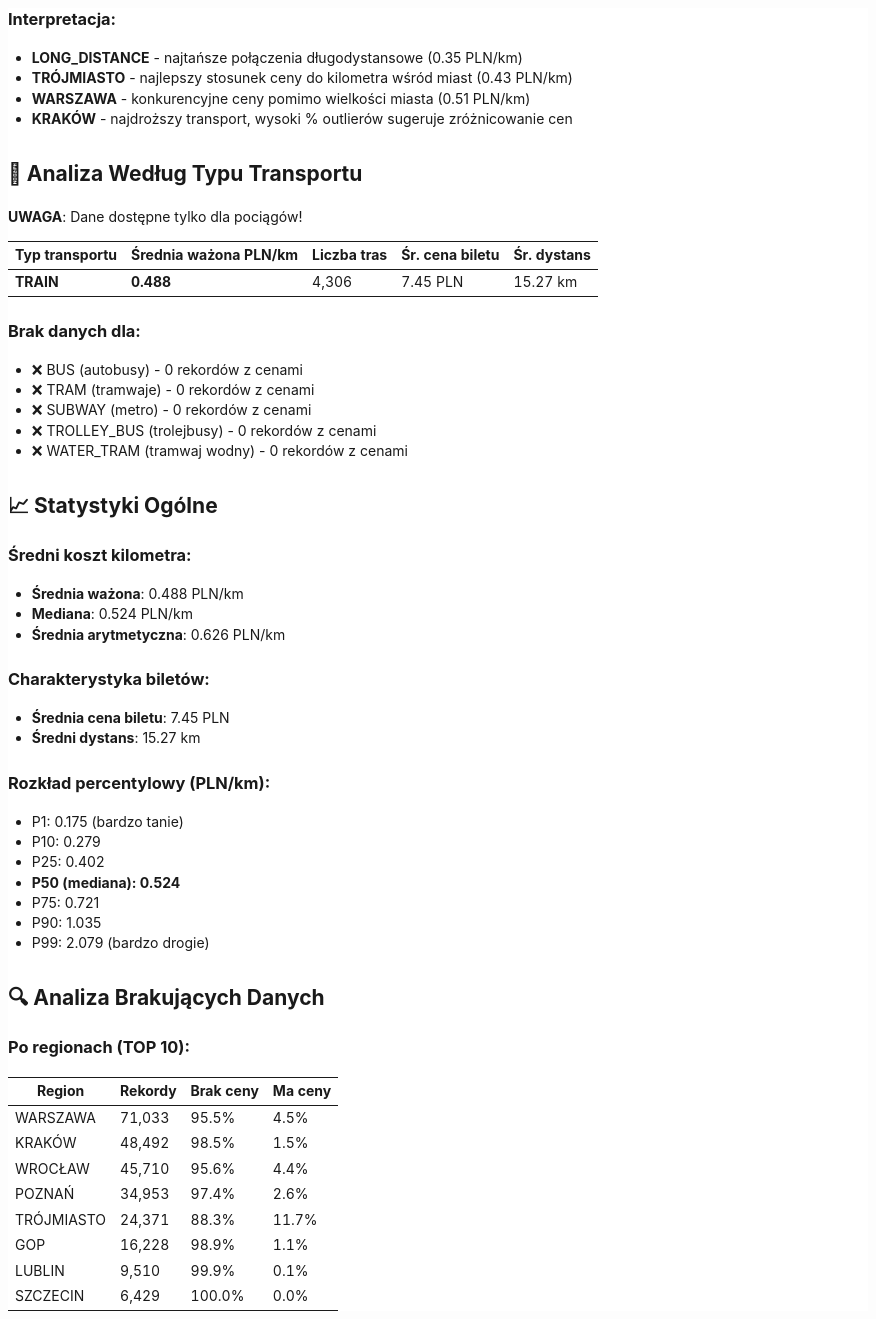 ### Interpretacja:
- **LONG_DISTANCE** - najtańsze połączenia długodystansowe (0.35 PLN/km)
- **TRÓJMIASTO** - najlepszy stosunek ceny do kilometra wśród miast (0.43 PLN/km)
- **WARSZAWA** - konkurencyjne ceny pomimo wielkości miasta (0.51 PLN/km)
- **KRAKÓW** - najdroższy transport, wysoki % outlierów sugeruje zróżnicowanie cen

## 🚆 Analiza Według Typu Transportu

**UWAGA**: Dane dostępne tylko dla pociągów!

| Typ transportu | Średnia ważona PLN/km | Liczba tras | Śr. cena biletu | Śr. dystans |
|----------------|------------------------|-------------|-----------------|-------------|
| **TRAIN** | **0.488** | 4,306 | 7.45 PLN | 15.27 km |

### Brak danych dla:
- ❌ BUS (autobusy) - 0 rekordów z cenami
- ❌ TRAM (tramwaje) - 0 rekordów z cenami  
- ❌ SUBWAY (metro) - 0 rekordów z cenami
- ❌ TROLLEY_BUS (trolejbusy) - 0 rekordów z cenami
- ❌ WATER_TRAM (tramwaj wodny) - 0 rekordów z cenami

## 📈 Statystyki Ogólne

### Średni koszt kilometra:
- **Średnia ważona**: 0.488 PLN/km
- **Mediana**: 0.524 PLN/km
- **Średnia arytmetyczna**: 0.626 PLN/km

### Charakterystyka biletów:
- **Średnia cena biletu**: 7.45 PLN
- **Średni dystans**: 15.27 km

### Rozkład percentylowy (PLN/km):
- P1: 0.175 (bardzo tanie)
- P10: 0.279
- P25: 0.402
- **P50 (mediana): 0.524**
- P75: 0.721
- P90: 1.035
- P99: 2.079 (bardzo drogie)

## 🔍 Analiza Brakujących Danych

### Po regionach (TOP 10):
| Region | Rekordy | Brak ceny | Ma ceny |
|--------|---------|-----------|---------|
| WARSZAWA | 71,033 | 95.5% | 4.5% |
| KRAKÓW | 48,492 | 98.5% | 1.5% |
| WROCŁAW | 45,710 | 95.6% | 4.4% |
| POZNAŃ | 34,953 | 97.4% | 2.6% |
| TRÓJMIASTO | 24,371 | 88.3% | 11.7% |
| GOP | 16,228 | 98.9% | 1.1% |
| LUBLIN | 9,510 | 99.9% | 0.1% |
| SZCZECIN | 6,429 | 100.0% | 0.0% |
